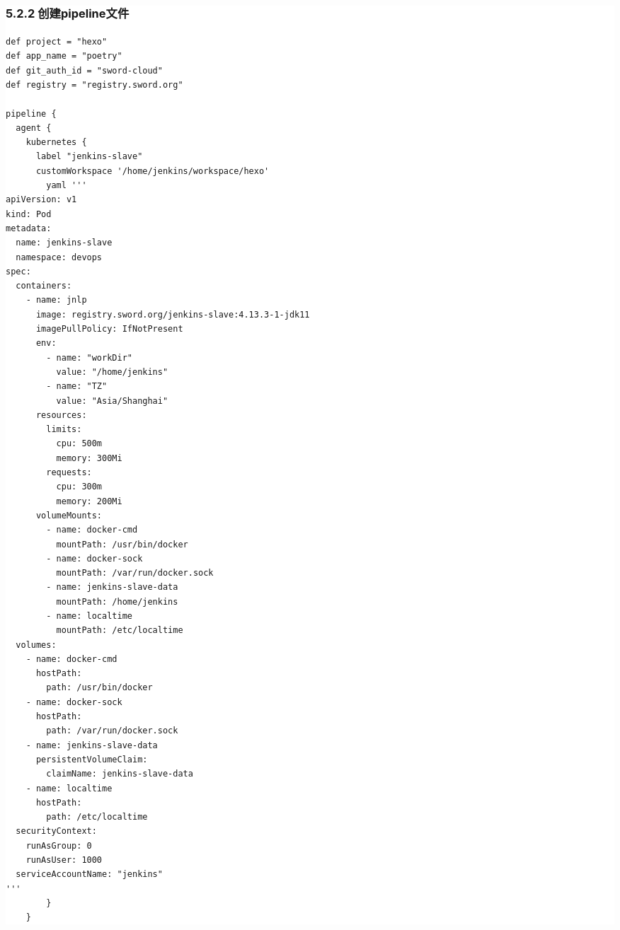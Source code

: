 ### 5.2.2 创建pipeline文件

    def project = "hexo"
    def app_name = "poetry"
    def git_auth_id = "sword-cloud"
    def registry = "registry.sword.org"

    pipeline {
      agent {
        kubernetes {
          label "jenkins-slave"
          customWorkspace '/home/jenkins/workspace/hexo'
            yaml '''
    apiVersion: v1
    kind: Pod
    metadata:
      name: jenkins-slave
      namespace: devops
    spec:
      containers:
        - name: jnlp
          image: registry.sword.org/jenkins-slave:4.13.3-1-jdk11
          imagePullPolicy: IfNotPresent
          env:
            - name: "workDir"
              value: "/home/jenkins"
            - name: "TZ"
              value: "Asia/Shanghai"
          resources:
            limits:
              cpu: 500m
              memory: 300Mi
            requests:
              cpu: 300m
              memory: 200Mi
          volumeMounts:
            - name: docker-cmd
              mountPath: /usr/bin/docker
            - name: docker-sock
              mountPath: /var/run/docker.sock
            - name: jenkins-slave-data
              mountPath: /home/jenkins
            - name: localtime
              mountPath: /etc/localtime
      volumes:
        - name: docker-cmd
          hostPath:
            path: /usr/bin/docker
        - name: docker-sock
          hostPath:
            path: /var/run/docker.sock
        - name: jenkins-slave-data
          persistentVolumeClaim:
            claimName: jenkins-slave-data
        - name: localtime
          hostPath:
            path: /etc/localtime
      securityContext:
        runAsGroup: 0
        runAsUser: 1000
      serviceAccountName: "jenkins"
    '''
            }
        }